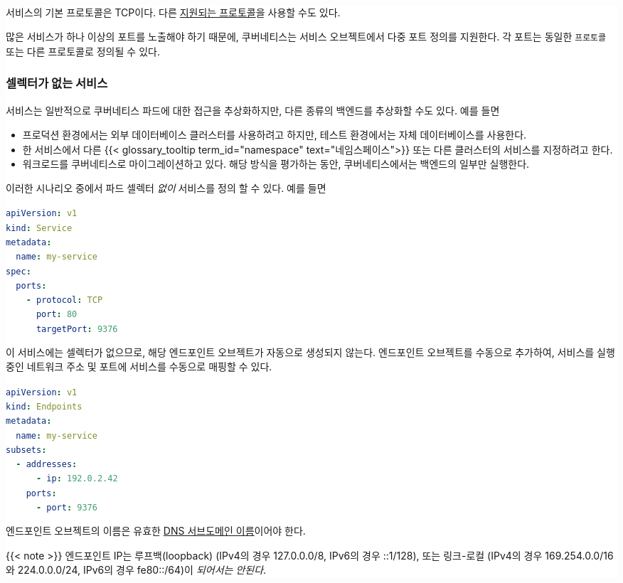 서비스의 기본 프로토콜은 TCP이다. 다른
[지원되는 프로토콜](#protocol-support)을 사용할 수도 있다.

많은 서비스가 하나 이상의 포트를 노출해야 하기 때문에, 쿠버네티스는 서비스 오브젝트에서 다중
포트 정의를 지원한다.
각 포트는 동일한 `프로토콜` 또는 다른 프로토콜로 정의될 수 있다.

### 셀렉터가 없는 서비스

서비스는 일반적으로 쿠버네티스 파드에 대한 접근을 추상화하지만,
다른 종류의 백엔드를 추상화할 수도 있다.
예를 들면

* 프로덕션 환경에서는 외부 데이터베이스 클러스터를 사용하려고 하지만,
  테스트 환경에서는 자체 데이터베이스를 사용한다.
* 한 서비스에서 다른
  {{< glossary_tooltip term_id="namespace" text="네임스페이스">}} 또는 다른 클러스터의 서비스를 지정하려고 한다.
* 워크로드를 쿠버네티스로 마이그레이션하고 있다. 해당 방식을 평가하는 동안,
  쿠버네티스에서는 백엔드의 일부만 실행한다.

이러한 시나리오 중에서 파드 셀렉터 _없이_ 서비스를 정의 할 수 있다.
예를 들면

```yaml
apiVersion: v1
kind: Service
metadata:
  name: my-service
spec:
  ports:
    - protocol: TCP
      port: 80
      targetPort: 9376
```

이 서비스에는 셀렉터가 없으므로, 해당 엔드포인트 오브젝트가 자동으로
생성되지 않는다. 엔드포인트 오브젝트를 수동으로 추가하여, 서비스를 실행 중인 네트워크 주소 및 포트에
서비스를 수동으로 매핑할 수 있다.

```yaml
apiVersion: v1
kind: Endpoints
metadata:
  name: my-service
subsets:
  - addresses:
      - ip: 192.0.2.42
    ports:
      - port: 9376
```

엔드포인트 오브젝트의 이름은 유효한
[DNS 서브도메인 이름](/ko/docs/concepts/overview/working-with-objects/names/#dns-서브도메인-이름)이어야 한다.

{{< note >}}
엔드포인트 IP는 루프백(loopback) (IPv4의 경우 127.0.0.0/8, IPv6의 경우 ::1/128), 또는
링크-로컬 (IPv4의 경우 169.254.0.0/16와 224.0.0.0/24, IPv6의 경우 fe80::/64)이 _되어서는 안된다_.
